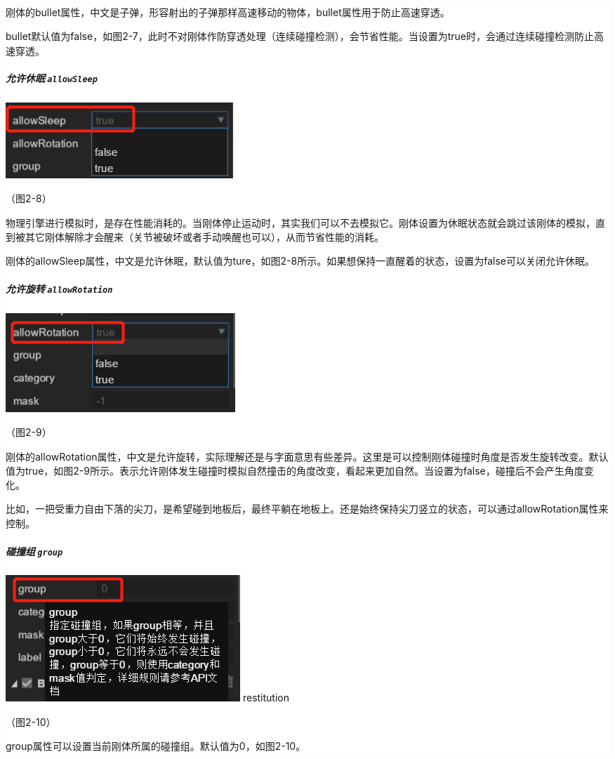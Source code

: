 刚体的bullet属性，中文是子弹，形容射出的子弹那样高速移动的物体，bullet属性用于防止高速穿透。

bullet默认值为false，如图2-7，此时不对刚体作防穿透处理（连续碰撞检测），会节省性能。当设置为true时，会通过连续碰撞检测防止高速穿透。

##### 允许休眠 `allowSleep`

![img](img/2-8.png) 

（图2-8）

物理引擎进行模拟时，是存在性能消耗的。当刚体停止运动时，其实我们可以不去模拟它。刚体设置为休眠状态就会跳过该刚体的模拟，直到被其它刚体解除才会醒来（关节被破坏或者手动唤醒也可以），从而节省性能的消耗。

刚体的allowSleep属性，中文是允许休眠，默认值为ture，如图2-8所示。如果想保持一直醒着的状态，设置为false可以关闭允许休眠。

##### 允许旋转 `allowRotation`

![img](img/2-9.png) 

（图2-9）

刚体的allowRotation属性，中文是允许旋转，实际理解还是与字面意思有些差异。这里是可以控制刚体碰撞时角度是否发生旋转改变。默认值为true，如图2-9所示。表示允许刚体发生碰撞时模拟自然撞击的角度改变，看起来更加自然。当设置为false，碰撞后不会产生角度变化。

比如，一把受重力自由下落的尖刀，是希望碰到地板后，最终平躺在地板上。还是始终保持尖刀竖立的状态，可以通过allowRotation属性来控制。

##### 碰撞组 `group` 

![img](img/2-10.png) restitution

（图2-10）

group属性可以设置当前刚体所属的碰撞组。默认值为0，如图2-10。
